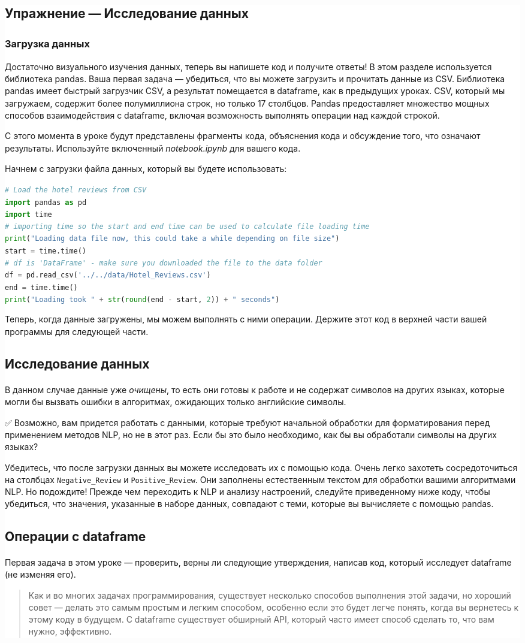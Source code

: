## Упражнение — Исследование данных
### Загрузка данных

Достаточно визуального изучения данных, теперь вы напишете код и получите ответы! В этом разделе используется библиотека pandas. Ваша первая задача — убедиться, что вы можете загрузить и прочитать данные из CSV. Библиотека pandas имеет быстрый загрузчик CSV, а результат помещается в dataframe, как в предыдущих уроках. CSV, который мы загружаем, содержит более полумиллиона строк, но только 17 столбцов. Pandas предоставляет множество мощных способов взаимодействия с dataframe, включая возможность выполнять операции над каждой строкой.

С этого момента в уроке будут представлены фрагменты кода, объяснения кода и обсуждение того, что означают результаты. Используйте включенный _notebook.ipynb_ для вашего кода.

Начнем с загрузки файла данных, который вы будете использовать:

```python
# Load the hotel reviews from CSV
import pandas as pd
import time
# importing time so the start and end time can be used to calculate file loading time
print("Loading data file now, this could take a while depending on file size")
start = time.time()
# df is 'DataFrame' - make sure you downloaded the file to the data folder
df = pd.read_csv('../../data/Hotel_Reviews.csv')
end = time.time()
print("Loading took " + str(round(end - start, 2)) + " seconds")
```

Теперь, когда данные загружены, мы можем выполнять с ними операции. Держите этот код в верхней части вашей программы для следующей части.

## Исследование данных

В данном случае данные уже *очищены*, то есть они готовы к работе и не содержат символов на других языках, которые могли бы вызвать ошибки в алгоритмах, ожидающих только английские символы.

✅ Возможно, вам придется работать с данными, которые требуют начальной обработки для форматирования перед применением методов NLP, но не в этот раз. Если бы это было необходимо, как бы вы обработали символы на других языках?

Убедитесь, что после загрузки данных вы можете исследовать их с помощью кода. Очень легко захотеть сосредоточиться на столбцах `Negative_Review` и `Positive_Review`. Они заполнены естественным текстом для обработки вашими алгоритмами NLP. Но подождите! Прежде чем переходить к NLP и анализу настроений, следуйте приведенному ниже коду, чтобы убедиться, что значения, указанные в наборе данных, совпадают с теми, которые вы вычисляете с помощью pandas.

## Операции с dataframe

Первая задача в этом уроке — проверить, верны ли следующие утверждения, написав код, который исследует dataframe (не изменяя его).

> Как и во многих задачах программирования, существует несколько способов выполнения этой задачи, но хороший совет — делать это самым простым и легким способом, особенно если это будет легче понять, когда вы вернетесь к этому коду в будущем. С dataframe существует обширный API, который часто имеет способ сделать то, что вам нужно, эффективно.
